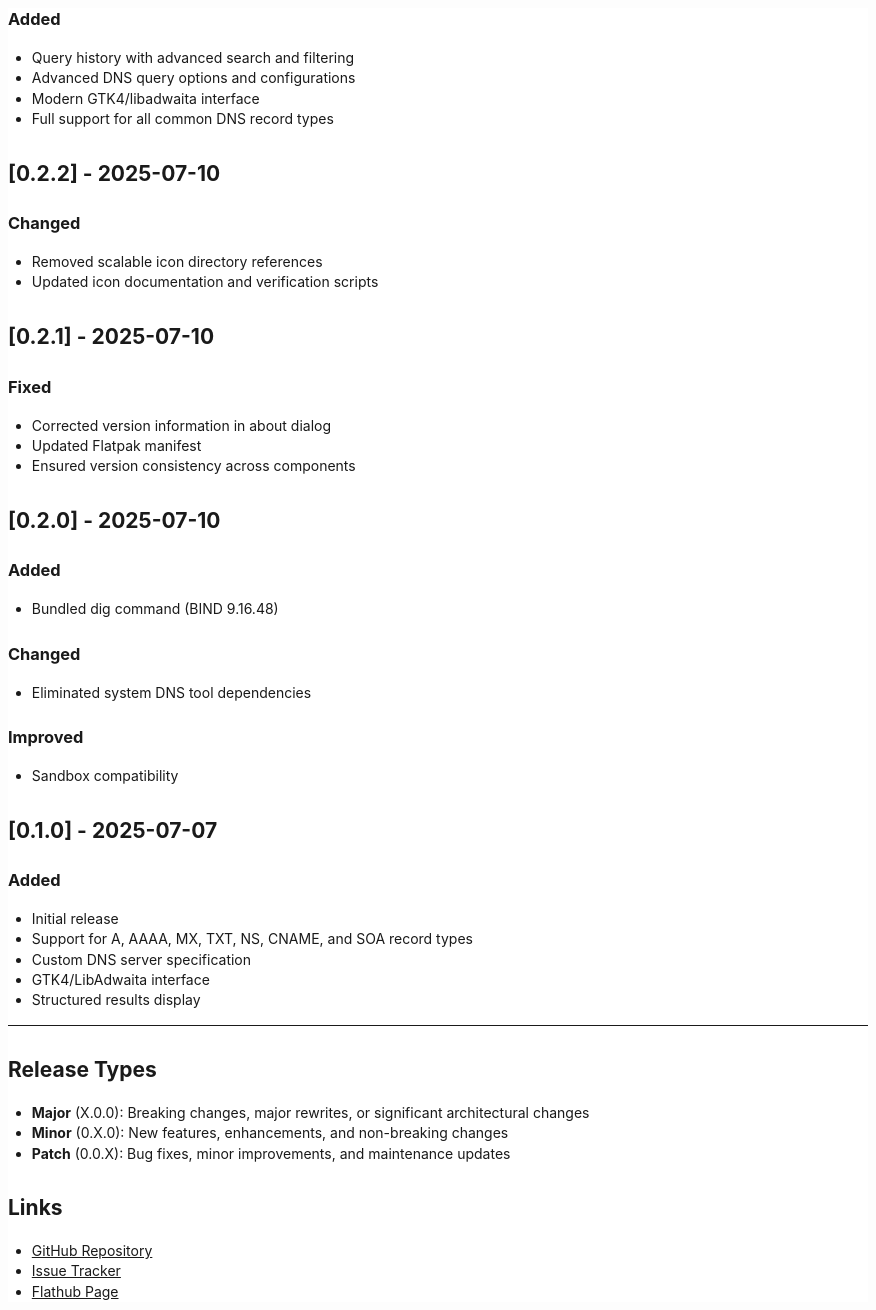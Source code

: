 ### Added
- Query history with advanced search and filtering
- Advanced DNS query options and configurations
- Modern GTK4/libadwaita interface
- Full support for all common DNS record types

## [0.2.2] - 2025-07-10

### Changed
- Removed scalable icon directory references
- Updated icon documentation and verification scripts

## [0.2.1] - 2025-07-10

### Fixed
- Corrected version information in about dialog
- Updated Flatpak manifest
- Ensured version consistency across components

## [0.2.0] - 2025-07-10

### Added
- Bundled dig command (BIND 9.16.48)

### Changed
- Eliminated system DNS tool dependencies

### Improved
- Sandbox compatibility

## [0.1.0] - 2025-07-07

### Added
- Initial release
- Support for A, AAAA, MX, TXT, NS, CNAME, and SOA record types
- Custom DNS server specification
- GTK4/LibAdwaita interface
- Structured results display

---

## Release Types

- **Major** (X.0.0): Breaking changes, major rewrites, or significant architectural changes
- **Minor** (0.X.0): New features, enhancements, and non-breaking changes
- **Patch** (0.0.X): Bug fixes, minor improvements, and maintenance updates

## Links

- [GitHub Repository](https://github.com/tobagin/digger)
- [Issue Tracker](https://github.com/tobagin/digger/issues)
- [Flathub Page](https://flathub.org/apps/io.github.tobagin.digger)
